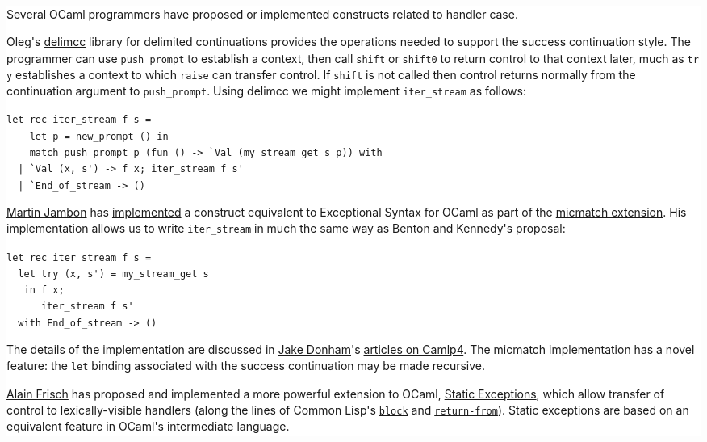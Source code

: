 <p>Several OCaml programmers have proposed or implemented constructs related to handler case.</p>

<p><a name="delimcc"></a>
Oleg's <a href="http://okmij.org/ftp/continuations/implementations.html">delimcc</a> library for delimited continuations provides the operations needed to support the success continuation style.  The programmer can use <code>push_prompt</code> to establish a context, then call <code>shift</code> or <code>shift0</code> to return control to that context later, much as <code>try</code> establishes a context to which <code>raise</code> can transfer control.  If <code>shift</code> is not called then control returns normally from the continuation argument to <code>push_prompt</code>.  Using delimcc we might implement <code>iter_stream</code> as follows:</p>
<div class="highlight"><pre><code class="language-ocaml" data-lang="ocaml"><span></span><span class="k">let</span> <span class="k">rec</span> <span class="n">iter_stream</span> <span class="n">f</span> <span class="n">s</span> <span class="o">=</span>
    <span class="k">let</span> <span class="n">p</span> <span class="o">=</span> <span class="n">new_prompt</span> <span class="bp">()</span> <span class="k">in</span>
    <span class="k">match</span> <span class="n">push_prompt</span> <span class="n">p</span> <span class="o">(</span><span class="k">fun</span> <span class="bp">()</span> <span class="o">-&gt;</span> <span class="o">`</span><span class="nc">Val</span> <span class="o">(</span><span class="n">my_stream_get</span> <span class="n">s</span> <span class="n">p</span><span class="o">))</span> <span class="k">with</span>
  <span class="o">|</span> <span class="o">`</span><span class="nc">Val</span> <span class="o">(</span><span class="n">x</span><span class="o">,</span> <span class="n">s'</span><span class="o">)</span> <span class="o">-&gt;</span> <span class="n">f</span> <span class="n">x</span><span class="o">;</span> <span class="n">iter_stream</span> <span class="n">f</span> <span class="n">s'</span>
  <span class="o">|</span> <span class="o">`</span><span class="nc">End_of_stream</span> <span class="o">-&gt;</span> <span class="bp">()</span>
</code></pre></div>
<p><a href="http://mjambon.com/">Martin Jambon</a> has <a href="http://mjambon.com/mikmatch-manual.html#htoc16">implemented</a> a construct equivalent to Exceptional Syntax for OCaml as part of the <a href="http://mjambon.com/micmatch.html">micmatch extension</a>.  His implementation allows us to write <code>iter_stream</code> in much the same way as Benton and Kennedy's proposal:</p>
<div class="highlight"><pre><code class="language-ocaml" data-lang="ocaml"><span></span><span class="k">let</span> <span class="k">rec</span> <span class="n">iter_stream</span> <span class="n">f</span> <span class="n">s</span> <span class="o">=</span>
  <span class="k">let</span> <span class="k">try</span> <span class="o">(</span><span class="n">x</span><span class="o">,</span> <span class="n">s'</span><span class="o">)</span> <span class="o">=</span> <span class="n">my_stream_get</span> <span class="n">s</span>
   <span class="k">in</span> <span class="n">f</span> <span class="n">x</span><span class="o">;</span>
      <span class="n">iter_stream</span> <span class="n">f</span> <span class="n">s'</span>
  <span class="k">with</span> <span class="nc">End_of_stream</span> <span class="o">-&gt;</span> <span class="bp">()</span>
</code></pre></div>
<p>The details of the implementation are discussed in <a href="https://twitter.com/jakedonham">Jake Donham</a>'s <a href="http://ambassadortothecomputers.blogspot.co.uk/2010/09/reading-camlp4-part-11-syntax.html">articles on Camlp4</a>.  The micmatch implementation has a novel feature: the <code>let</code> binding associated with the success continuation may be made recursive.</p>

<p><a href="http://alain.frisch.fr/">Alain Frisch</a> has proposed and implemented a more powerful extension to OCaml, <a href="http://www.lexifi.com/blog/static-exceptions">Static Exceptions</a>, which allow transfer of control to lexically-visible handlers (along the lines of Common Lisp's <a href="http://clhs.lisp.se/Body/s_block.htm#block"><code>block</code></a> and <a href="http://clhs.lisp.se/Body/s_ret_fr.htm#return-from"><code>return-from</code></a>).  Static exceptions are based on an equivalent feature in OCaml's intermediate language.</p>
